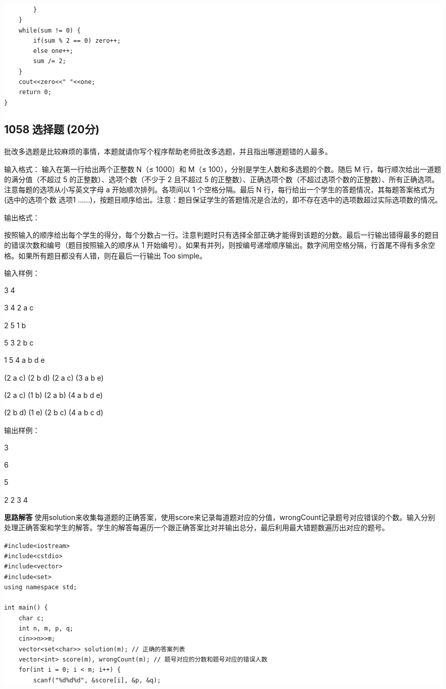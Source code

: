 ```
        }
    }
    while(sum != 0) {
        if(sum % 2 == 0) zero++;
        else one++;
        sum /= 2;
    }
    cout<<zero<<" "<<one;
    return 0;
}
```
## 1058 选择题 (20分)
批改多选题是比较麻烦的事情，本题就请你写个程序帮助老师批改多选题，并且指出哪道题错的人最多。

输入格式：
输入在第一行给出两个正整数 N（≤ 1000）和 M（≤ 100），分别是学生人数和多选题的个数。随后 M 行，每行顺次给出一道题的满分值（不超过 5 的正整数）、选项个数（不少于 2 且不超过 5 的正整数）、正确选项个数（不超过选项个数的正整数）、所有正确选项。注意每题的选项从小写英文字母 a 开始顺次排列。各项间以 1 个空格分隔。最后 N 行，每行给出一个学生的答题情况，其每题答案格式为 (选中的选项个数 选项1 ……)，按题目顺序给出。注意：题目保证学生的答题情况是合法的，即不存在选中的选项数超过实际选项数的情况。

输出格式：

按照输入的顺序给出每个学生的得分，每个分数占一行。注意判题时只有选择全部正确才能得到该题的分数。最后一行输出错得最多的题目的错误次数和编号（题目按照输入的顺序从 1 开始编号）。如果有并列，则按编号递增顺序输出。数字间用空格分隔，行首尾不得有多余空格。如果所有题目都没有人错，则在最后一行输出 Too simple。

输入样例：

3 4

3 4 2 a c

2 5 1 b

5 3 2 b c

1 5 4 a b d e

(2 a c) (2 b d) (2 a c) (3 a b e)

(2 a c) (1 b) (2 a b) (4 a b d e)

(2 b d) (1 e) (2 b c) (4 a b c d)

输出样例：

3

6

5

2 2 3 4

**思路解答**
使用solution来收集每道题的正确答案，使用score来记录每道题对应的分值，wrongCount记录题号对应错误的个数。输入分别处理正确答案和学生的解答。学生的解答每遍历一个跟正确答案比对并输出总分，最后利用最大错题数遍历出对应的题号。

```
#include<iostream>
#include<cstdio>
#include<vector>
#include<set>
using namespace std;

int main() {
    char c;
    int n, m, p, q;
    cin>>n>>m;
    vector<set<char>> solution(m); // 正确的答案列表
    vector<int> score(m), wrongCount(m); // 题号对应的分数和题号对应的错误人数
    for(int i = 0; i < m; i++) {
        scanf("%d%d%d", &score[i], &p, &q);
```
